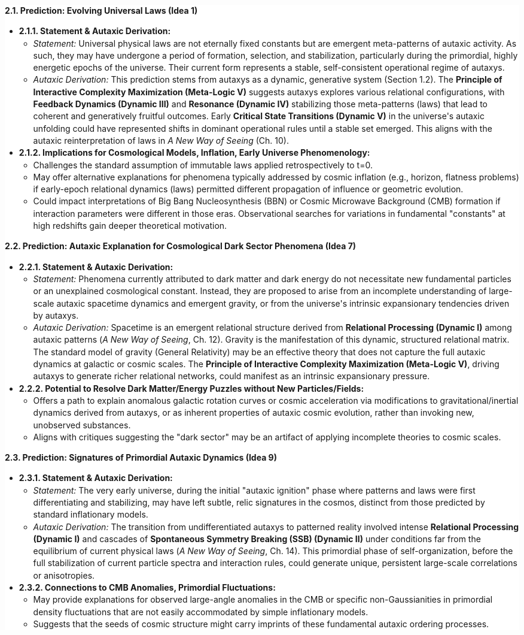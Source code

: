 **2.1. Prediction: Evolving Universal Laws (Idea 1)**
*   **2.1.1. Statement & Autaxic Derivation:**
    *   *Statement:* Universal physical laws are not eternally fixed constants but are emergent meta-patterns of autaxic activity. As such, they may have undergone a period of formation, selection, and stabilization, particularly during the primordial, highly energetic epochs of the universe. Their current form represents a stable, self-consistent operational regime of autaxys.
    *   *Autaxic Derivation:* This prediction stems from autaxys as a dynamic, generative system (Section 1.2). The **Principle of Interactive Complexity Maximization (Meta-Logic V)** suggests autaxys explores various relational configurations, with **Feedback Dynamics (Dynamic III)** and **Resonance (Dynamic IV)** stabilizing those meta-patterns (laws) that lead to coherent and generatively fruitful outcomes. Early **Critical State Transitions (Dynamic V)** in the universe's autaxic unfolding could have represented shifts in dominant operational rules until a stable set emerged. This aligns with the autaxic reinterpretation of laws in *A New Way of Seeing* (Ch. 10).
*   **2.1.2. Implications for Cosmological Models, Inflation, Early Universe Phenomenology:**
    *   Challenges the standard assumption of immutable laws applied retrospectively to t=0.
    *   May offer alternative explanations for phenomena typically addressed by cosmic inflation (e.g., horizon, flatness problems) if early-epoch relational dynamics (laws) permitted different propagation of influence or geometric evolution.
    *   Could impact interpretations of Big Bang Nucleosynthesis (BBN) or Cosmic Microwave Background (CMB) formation if interaction parameters were different in those eras. Observational searches for variations in fundamental "constants" at high redshifts gain deeper theoretical motivation.

**2.2. Prediction: Autaxic Explanation for Cosmological Dark Sector Phenomena (Idea 7)**
*   **2.2.1. Statement & Autaxic Derivation:**
    *   *Statement:* Phenomena currently attributed to dark matter and dark energy do not necessitate new fundamental particles or an unexplained cosmological constant. Instead, they are proposed to arise from an incomplete understanding of large-scale autaxic spacetime dynamics and emergent gravity, or from the universe's intrinsic expansionary tendencies driven by autaxys.
    *   *Autaxic Derivation:* Spacetime is an emergent relational structure derived from **Relational Processing (Dynamic I)** among autaxic patterns (*A New Way of Seeing*, Ch. 12). Gravity is the manifestation of this dynamic, structured relational matrix. The standard model of gravity (General Relativity) may be an effective theory that does not capture the full autaxic dynamics at galactic or cosmic scales. The **Principle of Interactive Complexity Maximization (Meta-Logic V)**, driving autaxys to generate richer relational networks, could manifest as an intrinsic expansionary pressure.
*   **2.2.2. Potential to Resolve Dark Matter/Energy Puzzles without New Particles/Fields:**
    *   Offers a path to explain anomalous galactic rotation curves or cosmic acceleration via modifications to gravitational/inertial dynamics derived from autaxys, or as inherent properties of autaxic cosmic evolution, rather than invoking new, unobserved substances.
    *   Aligns with critiques suggesting the "dark sector" may be an artifact of applying incomplete theories to cosmic scales.

**2.3. Prediction: Signatures of Primordial Autaxic Dynamics (Idea 9)**
*   **2.3.1. Statement & Autaxic Derivation:**
    *   *Statement:* The very early universe, during the initial "autaxic ignition" phase where patterns and laws were first differentiating and stabilizing, may have left subtle, relic signatures in the cosmos, distinct from those predicted by standard inflationary models.
    *   *Autaxic Derivation:* The transition from undifferentiated autaxys to patterned reality involved intense **Relational Processing (Dynamic I)** and cascades of **Spontaneous Symmetry Breaking (SSB) (Dynamic II)** under conditions far from the equilibrium of current physical laws (*A New Way of Seeing*, Ch. 14). This primordial phase of self-organization, before the full stabilization of current particle spectra and interaction rules, could generate unique, persistent large-scale correlations or anisotropies.
*   **2.3.2. Connections to CMB Anomalies, Primordial Fluctuations:**
    *   May provide explanations for observed large-angle anomalies in the CMB or specific non-Gaussianities in primordial density fluctuations that are not easily accommodated by simple inflationary models.
    *   Suggests that the seeds of cosmic structure might carry imprints of these fundamental autaxic ordering processes.
